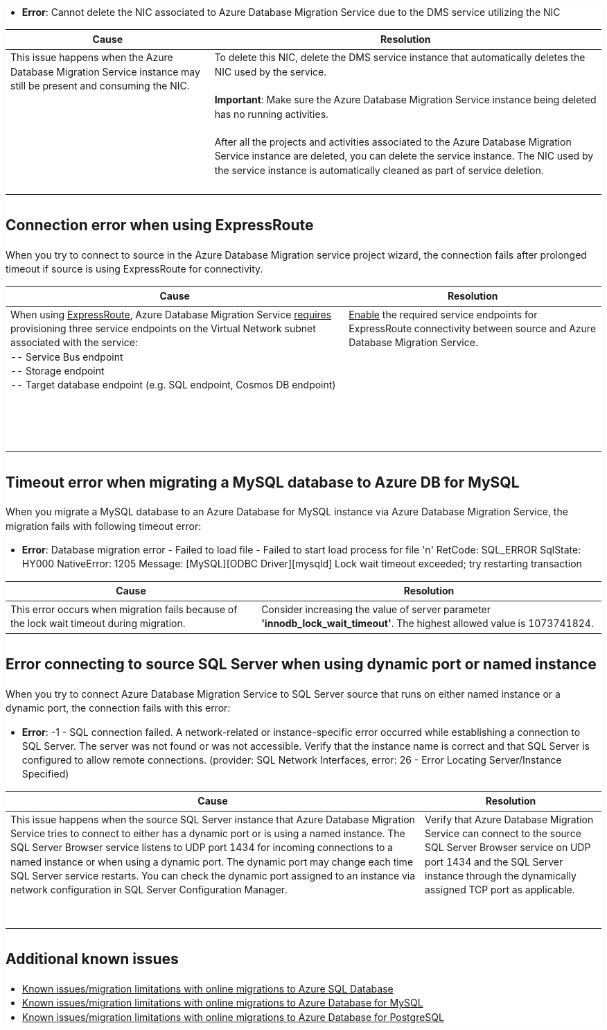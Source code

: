 * **Error**: Cannot delete the NIC associated to Azure Database Migration Service due to the DMS service utilizing the NIC

| Cause         | Resolution    |
| ------------- | ------------- |
| This issue happens when the Azure Database Migration Service instance may still be present and consuming the NIC. <br><br><br><br><br><br><br><br> | To delete this NIC, delete the DMS service instance that automatically deletes the NIC used by the service.<br><br> **Important**: Make sure the Azure Database Migration Service instance being deleted has no running activities.<br><br> After all the projects and activities associated to the Azure Database Migration Service instance are deleted, you can delete the service instance. The NIC used by the service instance is automatically cleaned as part of service deletion. |

## Connection error when using ExpressRoute

When you try to connect to source in the Azure Database Migration service project wizard, the connection fails after prolonged timeout if source is using ExpressRoute for connectivity.

| Cause         | Resolution    |
| ------------- | ------------- |
| When using [ExpressRoute](https://azure.microsoft.com/services/expressroute/), Azure Database Migration Service [requires](https://docs.microsoft.com/azure/dms/tutorial-sql-server-azure-sql-online) provisioning three service endpoints on the Virtual Network subnet associated with the service:<br> -- Service Bus endpoint<br> -- Storage endpoint<br> -- Target database endpoint (e.g. SQL endpoint, Cosmos DB endpoint)<br><br><br><br><br> | [Enable](https://docs.microsoft.com/azure/dms/tutorial-sql-server-azure-sql-online) the required service endpoints for ExpressRoute connectivity between source and Azure Database Migration Service. <br><br><br><br><br><br><br><br> |

## Timeout error when migrating a MySQL database to Azure DB for MySQL

When you migrate a MySQL database to an Azure Database for MySQL instance via Azure Database Migration Service, the migration fails with following timeout error:

* **Error**: Database migration error - Failed to load file - Failed to start load process for file 'n' RetCode: SQL_ERROR SqlState: HY000 NativeError: 1205 Message: [MySQL][ODBC Driver][mysqld] Lock wait timeout exceeded; try restarting transaction

| Cause         | Resolution    |
| ------------- | ------------- |
| This error occurs when migration fails because of  the lock wait timeout during migration. | Consider increasing the value of server parameter **'innodb_lock_wait_timeout'**. The highest allowed value is 1073741824. |

## Error connecting to source SQL Server when using dynamic port or named instance

When you try to connect Azure Database Migration Service to SQL Server source that runs on either named instance or a dynamic port, the connection fails with this error:

* **Error**: -1 - SQL connection failed. A network-related or instance-specific error occurred while establishing a connection to SQL Server. The server was not found or was not accessible. Verify that the instance name is correct and that SQL Server is configured to allow remote connections. (provider: SQL Network Interfaces, error: 26 - Error Locating Server/Instance Specified)

| Cause         | Resolution    |
| ------------- | ------------- |
| This issue happens when the source SQL Server instance that Azure Database Migration Service tries to connect to either has a dynamic port or is using a named instance. The SQL Server Browser service listens to UDP port 1434 for incoming connections to a named instance or when using a dynamic port. The dynamic port may change each time SQL Server service restarts. You can check the dynamic port assigned to an instance via network configuration in SQL Server Configuration Manager.<br><br><br> |Verify that Azure Database Migration Service can connect to the source SQL Server Browser service on UDP port 1434 and the SQL Server instance through the dynamically assigned TCP port as applicable. |

## Additional known issues

* [Known issues/migration limitations with online migrations to Azure SQL Database](https://docs.microsoft.com/azure/dms/known-issues-azure-sql-online)
* [Known issues/migration limitations with online migrations to Azure Database for MySQL](https://docs.microsoft.com/azure/dms/known-issues-azure-mysql-online)
* [Known issues/migration limitations with online migrations to Azure Database for PostgreSQL](https://docs.microsoft.com/azure/dms/known-issues-azure-postgresql-online)

